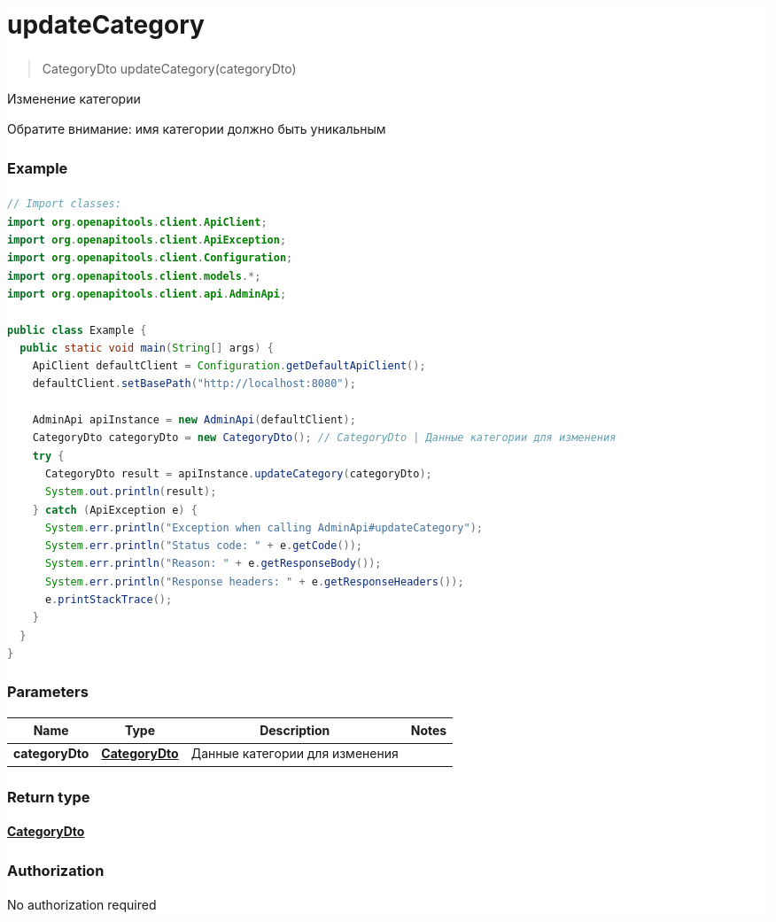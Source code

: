 <a name="updateCategory"></a>
# **updateCategory**
> CategoryDto updateCategory(categoryDto)

Изменение категории

Обратите внимание: имя категории должно быть уникальным

### Example
```java
// Import classes:
import org.openapitools.client.ApiClient;
import org.openapitools.client.ApiException;
import org.openapitools.client.Configuration;
import org.openapitools.client.models.*;
import org.openapitools.client.api.AdminApi;

public class Example {
  public static void main(String[] args) {
    ApiClient defaultClient = Configuration.getDefaultApiClient();
    defaultClient.setBasePath("http://localhost:8080");

    AdminApi apiInstance = new AdminApi(defaultClient);
    CategoryDto categoryDto = new CategoryDto(); // CategoryDto | Данные категории для изменения
    try {
      CategoryDto result = apiInstance.updateCategory(categoryDto);
      System.out.println(result);
    } catch (ApiException e) {
      System.err.println("Exception when calling AdminApi#updateCategory");
      System.err.println("Status code: " + e.getCode());
      System.err.println("Reason: " + e.getResponseBody());
      System.err.println("Response headers: " + e.getResponseHeaders());
      e.printStackTrace();
    }
  }
}
```

### Parameters

Name | Type | Description  | Notes
------------- | ------------- | ------------- | -------------
 **categoryDto** | [**CategoryDto**](CategoryDto.md)| Данные категории для изменения |

### Return type

[**CategoryDto**](CategoryDto.md)

### Authorization

No authorization required
